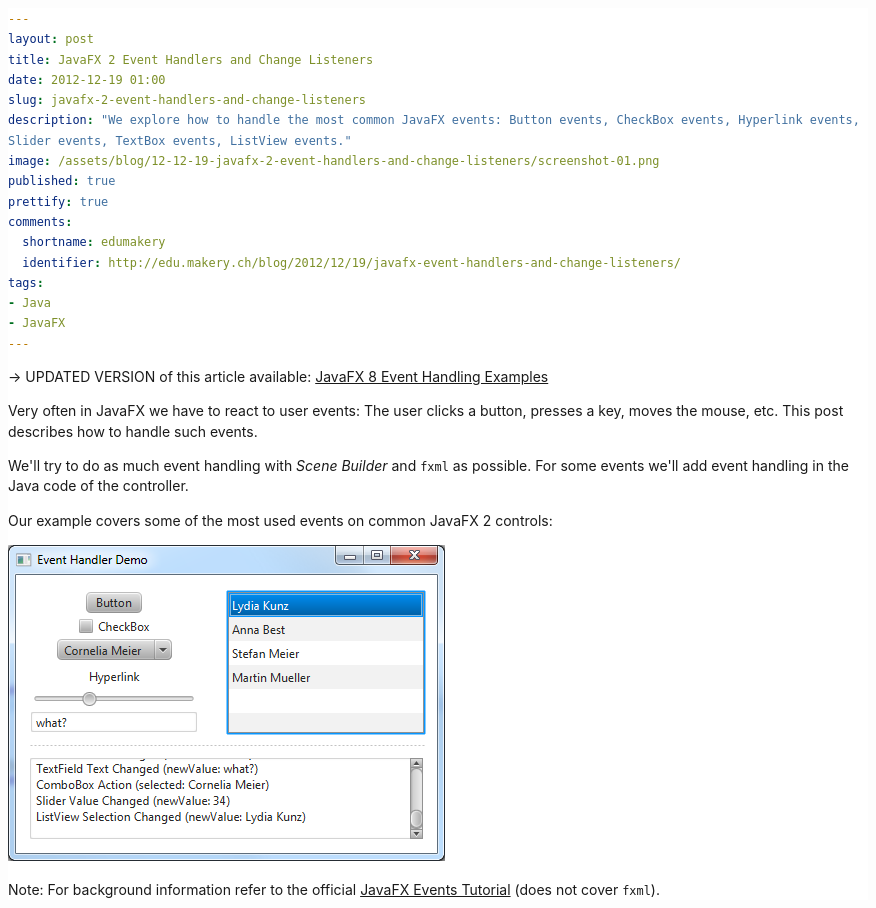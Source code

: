 ```yaml
---
layout: post
title: JavaFX 2 Event Handlers and Change Listeners
date: 2012-12-19 01:00
slug: javafx-2-event-handlers-and-change-listeners
description: "We explore how to handle the most common JavaFX events: Button events, CheckBox events, Hyperlink events, Slider events, TextBox events, ListView events."
image: /assets/blog/12-12-19-javafx-2-event-handlers-and-change-listeners/screenshot-01.png
published: true
prettify: true
comments: 
  shortname: edumakery
  identifier: http://edu.makery.ch/blog/2012/12/19/javafx-event-handlers-and-change-listeners/
tags:
- Java
- JavaFX
---
```

<div class="alert alert-danger">
  &rarr; UPDATED VERSION of this article available: <a href="/blog/javafx-8-event-handling-examples/" class="alert-link">JavaFX 8 Event Handling Examples</a>
</div>

Very often in JavaFX we have to react to user events: The user clicks a button, presses a key, moves the mouse, etc. This post describes how to handle such events. 

We'll try to do as much event handling with *Scene Builder* and `fxml` as possible. For some events we'll add event handling in the Java code of the controller.

Our example covers some of the most used events on common JavaFX 2 controls:

![Event Handlers](/assets/blog/12-12-19-javafx-2-event-handlers-and-change-listeners/screenshot-01.png)

Note: For background information refer to the official [JavaFX Events Tutorial](http://docs.oracle.com/javafx/2/events/jfxpub-events.htm) (does not cover `fxml`).
